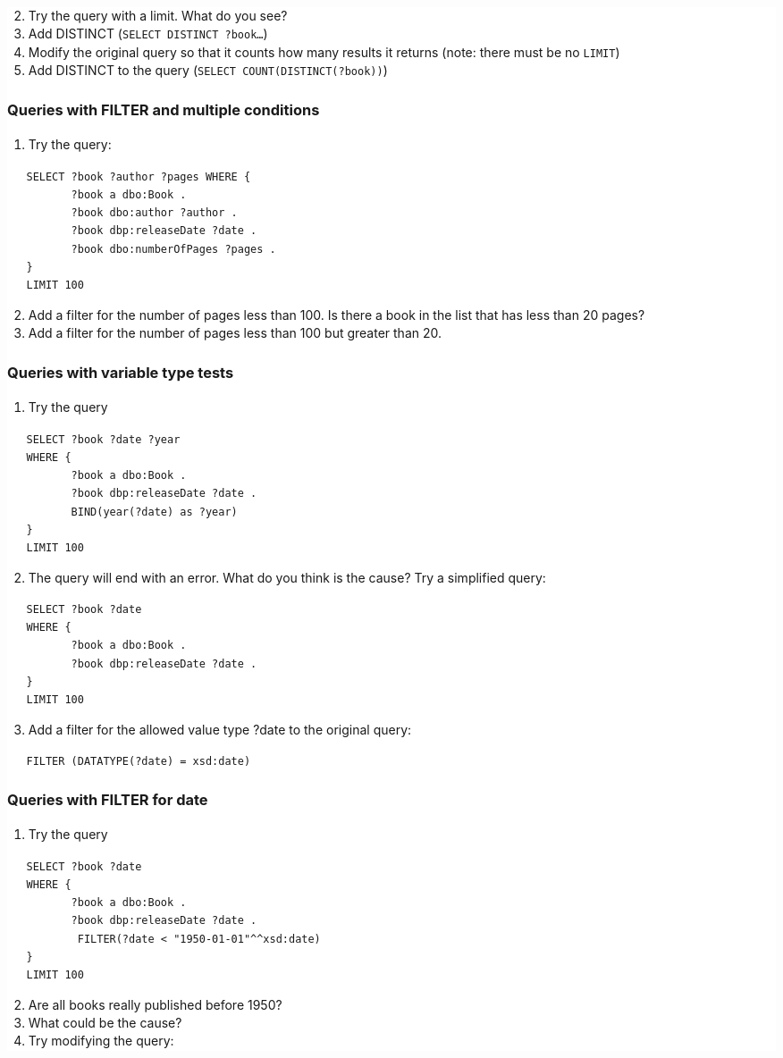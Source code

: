 2. Try the query with a limit. What do you see?  
3. Add DISTINCT (`SELECT DISTINCT ?book…`)  
4. Modify the original query so that it counts how many results it returns (note: there must be no `LIMIT`)  
5. Add DISTINCT to the query (`SELECT COUNT(DISTINCT(?book))`)

### Queries with FILTER and multiple conditions

1. Try the query:  

```sparql
   SELECT ?book ?author ?pages WHERE {  
          ?book a dbo:Book .  
          ?book dbo:author ?author .  
          ?book dbp:releaseDate ?date .  
          ?book dbo:numberOfPages ?pages .  
   }  
   LIMIT 100  
```

2. Add a filter for the number of pages less than 100. Is there a book in the list that has less than 20 pages?  
3. Add a filter for the number of pages less than 100 but greater than 20.

### Queries with variable type tests

1. Try the query  

```sparql
   SELECT ?book ?date ?year  
   WHERE {  
          ?book a dbo:Book .  
          ?book dbp:releaseDate ?date .  
          BIND(year(?date) as ?year)  
   }  
   LIMIT 100  
```

2. The query will end with an error. What do you think is the cause? Try a simplified query:  

```sparql
   SELECT ?book ?date  
   WHERE {  
          ?book a dbo:Book .  
          ?book dbp:releaseDate ?date .  
   }  
   LIMIT 100  
```
3. Add a filter for the allowed value type ?date to the original query:  
```sparql
   FILTER (DATATYPE(?date) = xsd:date)  
```

### Queries with FILTER for date

1. Try the query  
```sparql
   SELECT ?book ?date   
   WHERE {  
          ?book a dbo:Book .  
          ?book dbp:releaseDate ?date .  
           FILTER(?date < "1950-01-01"^^xsd:date)  
   }  
   LIMIT 100  
```
2. Are all books really published before 1950?  
3. What could be the cause?  
4. Try modifying the query:
